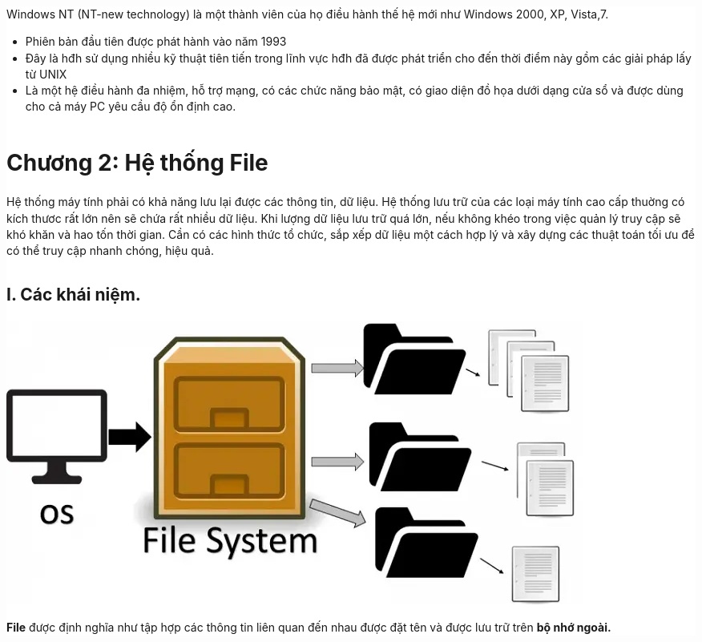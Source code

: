 Windows NT (NT-new technology) là một thành viên của họ điều hành thế hệ mới như Windows 2000, XP, Vista,7.
- Phiên bản đầu tiên được phát hành vào năm 1993
- Đây là hđh sử dụng nhiều kỹ thuật tiên tiến trong lĩnh vực hđh đã được phát triển cho đến thời điểm này gồm các giải pháp lấy từ UNIX
- Là một hệ điều hành đa nhiệm, hỗ trợ mạng, có các chức năng bảo mật, có giao diện đồ họa dưới dạng cửa sổ và được dùng cho cả máy PC yêu cầu độ ổn định cao.

# Chương 2: Hệ thống File


Hệ thống máy tính phải có khả năng lưu lại được các thông tin, dữ liệu. Hệ thống lưu trữ của các loại máy tính cao cấp thuờng có kích thươc rất lớn nên sẽ chứa rất nhiều dữ liệu. Khi lượng dữ liệu lưu trữ quá lớn, nếu không khéo trong việc quản lý truy cập sẽ khó khăn và hao tốn thời gian. Cần có các hình thức tổ chức, sắp xếp dữ liệu một cách hợp lý và xây dựng các thuật toán tối ưu để có thể truy cập nhanh chóng, hiệu quả.

## I. Các khái niệm.

![anh](./image/download.webp)

**File** được định nghĩa như tập hợp các thông tin liên quan đến nhau được đặt tên và được lưu trữ trên **bộ nhớ ngoài.**



